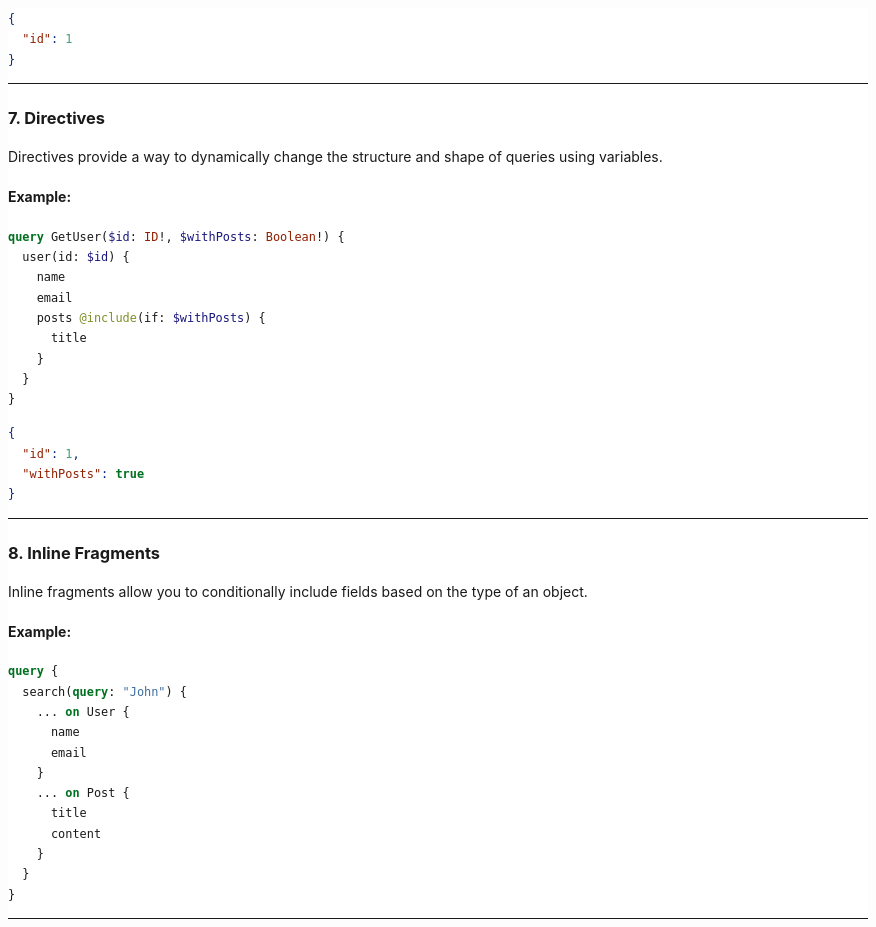 ```json
{
  "id": 1
}
```

---

### **7. Directives**
Directives provide a way to dynamically change the structure and shape of queries using variables.

#### Example:
```graphql
query GetUser($id: ID!, $withPosts: Boolean!) {
  user(id: $id) {
    name
    email
    posts @include(if: $withPosts) {
      title
    }
  }
}
```

```json
{
  "id": 1,
  "withPosts": true
}
```

---

### **8. Inline Fragments**
Inline fragments allow you to conditionally include fields based on the type of an object.

#### Example:
```graphql
query {
  search(query: "John") {
    ... on User {
      name
      email
    }
    ... on Post {
      title
      content
    }
  }
}
```

---
